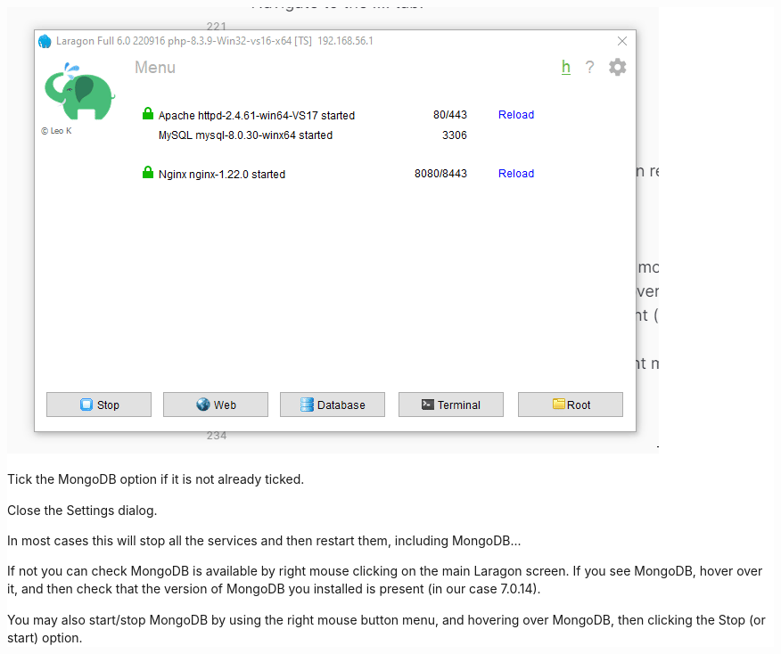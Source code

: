 ![](../assets/Obsidian_h9i3Nw984c.gif)

Tick the MongoDB option if it is not already ticked.

Close the Settings dialog.

In most cases this will stop all the services and then restart them, including MongoDB...


If not you can check MongoDB is available by right mouse clicking on the main Laragon screen. If you see MongoDB, hover over it, and then check that the version of MongoDB you installed is present (in our case 7.0.14).

You may also start/stop MongoDB by using the right mouse button menu, and hovering over MongoDB, then clicking the Stop (or start) option.

